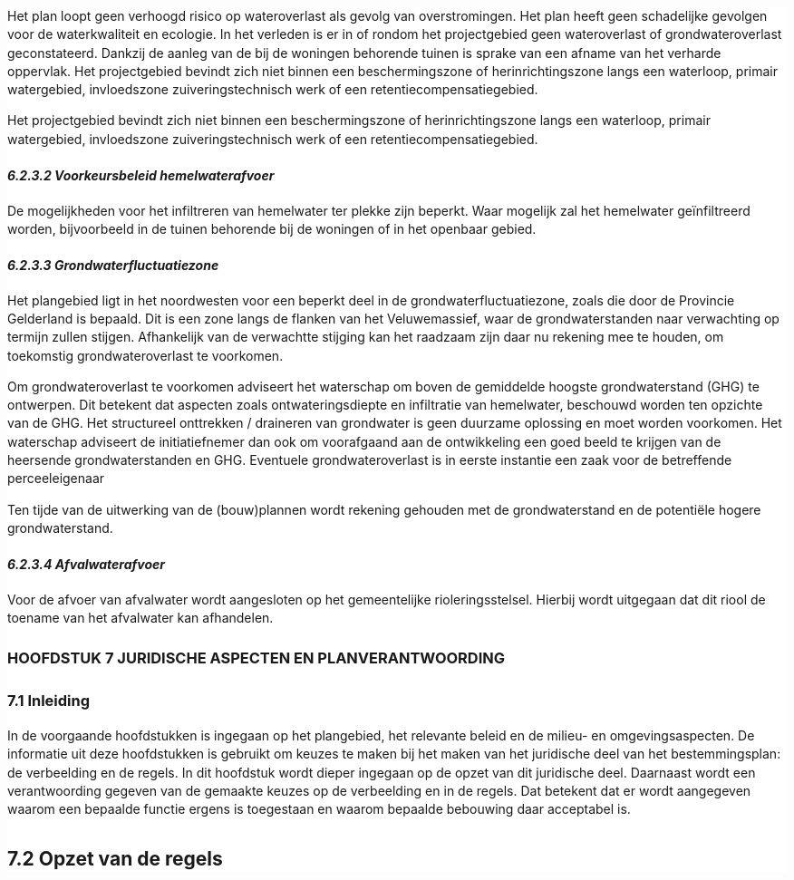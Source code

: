 Het plan loopt geen verhoogd risico op wateroverlast als gevolg van overstromingen. Het plan heeft geen schadelijke gevolgen voor de waterkwaliteit en ecologie. In het verleden is er in of rondom het projectgebied geen wateroverlast of grondwateroverlast geconstateerd. Dankzij de aanleg van de bij de woningen behorende tuinen is sprake van een afname van het verharde oppervlak. Het projectgebied bevindt zich niet binnen een beschermingszone of herinrichtingszone langs een waterloop, primair watergebied, invloedszone zuiveringstechnisch werk of een retentiecompensatiegebied.

Het projectgebied bevindt zich niet binnen een beschermingszone of herinrichtingszone langs een waterloop, primair watergebied, invloedszone zuiveringstechnisch werk of een retentiecompensatiegebied.

#### *6.2.3.2 Voorkeursbeleid hemelwaterafvoer*

De mogelijkheden voor het infiltreren van hemelwater ter plekke zijn beperkt. Waar mogelijk zal het hemelwater geïnfiltreerd worden, bijvoorbeeld in de tuinen behorende bij de woningen of in het openbaar gebied.

#### *6.2.3.3 Grondwaterfluctuatiezone*

Het plangebied ligt in het noordwesten voor een beperkt deel in de grondwaterfluctuatiezone, zoals die door de Provincie Gelderland is bepaald. Dit is een zone langs de flanken van het Veluwemassief, waar de grondwaterstanden naar verwachting op termijn zullen stijgen. Afhankelijk van de verwachtte stijging kan het raadzaam zijn daar nu rekening mee te houden, om toekomstig grondwateroverlast te voorkomen.

Om grondwateroverlast te voorkomen adviseert het waterschap om boven de gemiddelde hoogste grondwaterstand (GHG) te ontwerpen. Dit betekent dat aspecten zoals ontwateringsdiepte en infiltratie van hemelwater, beschouwd worden ten opzichte van de GHG. Het structureel onttrekken / draineren van grondwater is geen duurzame oplossing en moet worden voorkomen. Het waterschap adviseert de initiatiefnemer dan ook om voorafgaand aan de ontwikkeling een goed beeld te krijgen van de heersende grondwaterstanden en GHG. Eventuele grondwateroverlast is in eerste instantie een zaak voor de betreffende perceeleigenaar

Ten tijde van de uitwerking van de (bouw)plannen wordt rekening gehouden met de grondwaterstand en de potentiële hogere grondwaterstand.

#### *6.2.3.4 Afvalwaterafvoer*

Voor de afvoer van afvalwater wordt aangesloten op het gemeentelijke rioleringsstelsel. Hierbij wordt uitgegaan dat dit riool de toename van het afvalwater kan afhandelen.

### <span id="page-38-1"></span><span id="page-38-0"></span>**HOOFDSTUK 7 JURIDISCHE ASPECTEN EN PLANVERANTWOORDING**

### **7.1 Inleiding**

In de voorgaande hoofdstukken is ingegaan op het plangebied, het relevante beleid en de milieu- en omgevingsaspecten. De informatie uit deze hoofdstukken is gebruikt om keuzes te maken bij het maken van het juridische deel van het bestemmingsplan: de verbeelding en de regels. In dit hoofdstuk wordt dieper ingegaan op de opzet van dit juridische deel. Daarnaast wordt een verantwoording gegeven van de gemaakte keuzes op de verbeelding en in de regels. Dat betekent dat er wordt aangegeven waarom een bepaalde functie ergens is toegestaan en waarom bepaalde bebouwing daar acceptabel is.

## <span id="page-38-2"></span>**7.2 Opzet van de regels**
